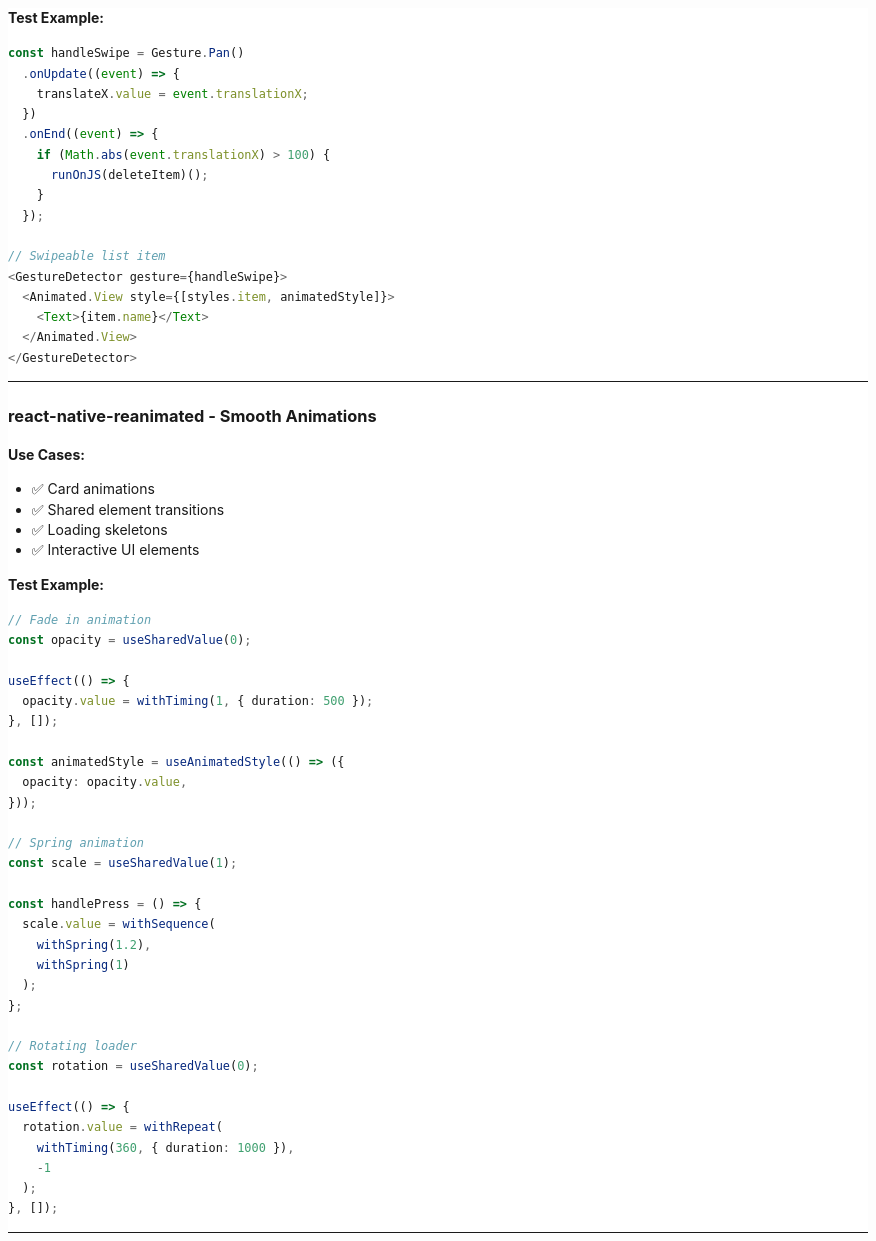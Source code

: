 **Test Example:**
```typescript
const handleSwipe = Gesture.Pan()
  .onUpdate((event) => {
    translateX.value = event.translationX;
  })
  .onEnd((event) => {
    if (Math.abs(event.translationX) > 100) {
      runOnJS(deleteItem)();
    }
  });

// Swipeable list item
<GestureDetector gesture={handleSwipe}>
  <Animated.View style={[styles.item, animatedStyle]}>
    <Text>{item.name}</Text>
  </Animated.View>
</GestureDetector>
```

---

### **react-native-reanimated** - Smooth Animations
**Use Cases:**
- ✅ Card animations
- ✅ Shared element transitions
- ✅ Loading skeletons
- ✅ Interactive UI elements

**Test Example:**
```typescript
// Fade in animation
const opacity = useSharedValue(0);

useEffect(() => {
  opacity.value = withTiming(1, { duration: 500 });
}, []);

const animatedStyle = useAnimatedStyle(() => ({
  opacity: opacity.value,
}));

// Spring animation
const scale = useSharedValue(1);

const handlePress = () => {
  scale.value = withSequence(
    withSpring(1.2),
    withSpring(1)
  );
};

// Rotating loader
const rotation = useSharedValue(0);

useEffect(() => {
  rotation.value = withRepeat(
    withTiming(360, { duration: 1000 }),
    -1
  );
}, []);
```

---